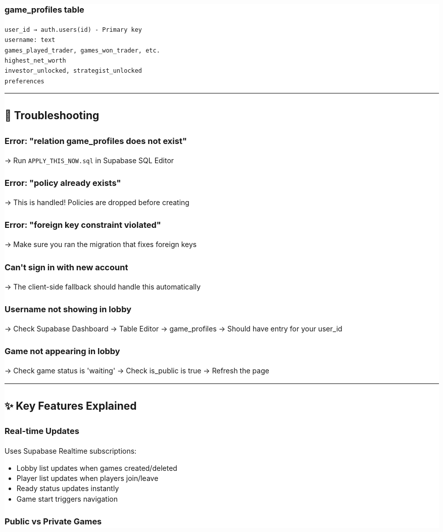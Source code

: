 ### **game_profiles table**
```
user_id → auth.users(id) - Primary key
username: text
games_played_trader, games_won_trader, etc.
highest_net_worth
investor_unlocked, strategist_unlocked
preferences
```

---

## 🐛 Troubleshooting

### **Error: "relation game_profiles does not exist"**
→ Run `APPLY_THIS_NOW.sql` in Supabase SQL Editor

### **Error: "policy already exists"**
→ This is handled! Policies are dropped before creating

### **Error: "foreign key constraint violated"**
→ Make sure you ran the migration that fixes foreign keys

### **Can't sign in with new account**
→ The client-side fallback should handle this automatically

### **Username not showing in lobby**
→ Check Supabase Dashboard → Table Editor → game_profiles
→ Should have entry for your user_id

### **Game not appearing in lobby**
→ Check game status is 'waiting'
→ Check is_public is true
→ Refresh the page

---

## ✨ Key Features Explained

### **Real-time Updates**

Uses Supabase Realtime subscriptions:
- Lobby list updates when games created/deleted
- Player list updates when players join/leave
- Ready status updates instantly
- Game start triggers navigation

### **Public vs Private Games**
